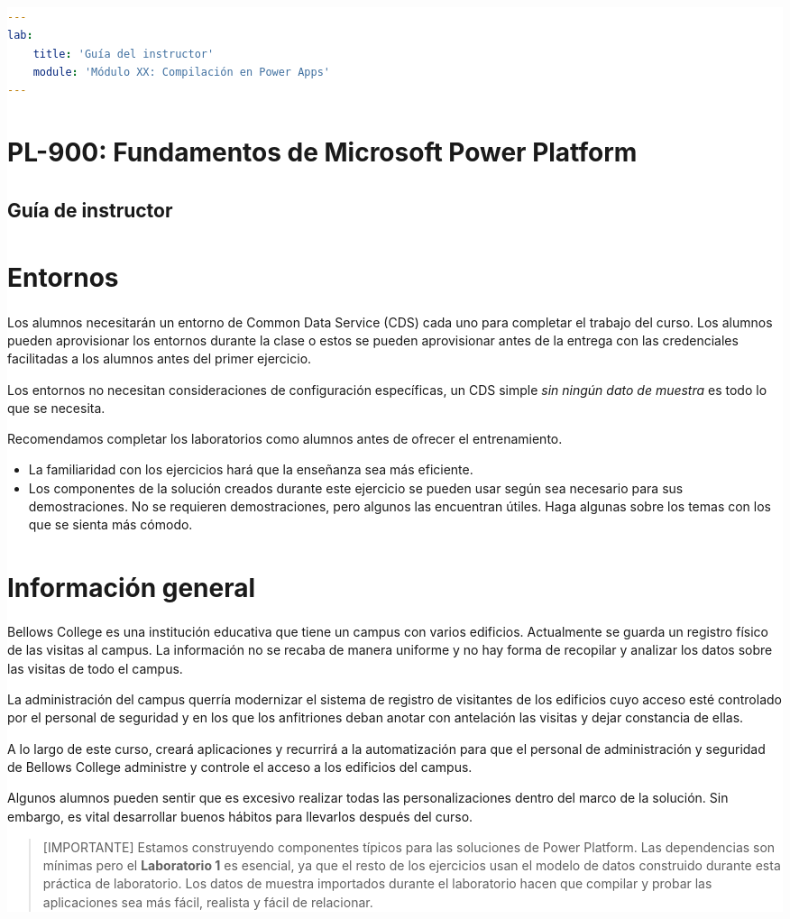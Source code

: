```yaml
---
lab:
    title: 'Guía del instructor'
    module: 'Módulo XX: Compilación en Power Apps'
---
```


# PL-900: Fundamentos de Microsoft Power Platform
## Guía de instructor

# Entornos

Los alumnos necesitarán un entorno de Common Data Service (CDS) cada uno para completar el trabajo del curso. Los alumnos pueden aprovisionar los entornos durante la clase o estos se pueden aprovisionar antes de la entrega con las credenciales facilitadas a los alumnos antes del primer ejercicio.

Los entornos no necesitan consideraciones de configuración específicas, un CDS simple *sin ningún dato de muestra* es todo lo que se necesita.

Recomendamos completar los laboratorios como alumnos antes de ofrecer el entrenamiento. 

* La familiaridad con los ejercicios hará que la enseñanza sea más eficiente.
* Los componentes de la solución creados durante este ejercicio se pueden usar según sea necesario para sus demostraciones. No se requieren demostraciones, pero algunos las encuentran útiles. Haga algunas sobre los temas con los que se sienta más cómodo.

# Información general

Bellows College es una institución educativa que tiene un campus con varios edificios. Actualmente se guarda un registro físico de las visitas al campus. La información no se recaba de manera uniforme y no hay forma de recopilar y analizar los datos sobre las visitas de todo el campus. 

La administración del campus querría modernizar el sistema de registro de visitantes de los edificios cuyo acceso esté controlado por el personal de seguridad y en los que los anfitriones deban anotar con antelación las visitas y dejar constancia de ellas.

A lo largo de este curso, creará aplicaciones y recurrirá a la automatización para que el personal de administración y seguridad de Bellows College administre y controle el acceso a los edificios del campus. 

Algunos alumnos pueden sentir que es excesivo realizar todas las personalizaciones dentro del marco de la solución. Sin embargo, es vital desarrollar buenos hábitos para llevarlos después del curso.

> [IMPORTANTE]
> Estamos construyendo componentes típicos para las soluciones de Power Platform. Las dependencias son mínimas pero el **Laboratorio 1** es esencial, ya que el resto de los ejercicios usan el modelo de datos construido durante esta práctica de laboratorio. Los datos de muestra importados durante el laboratorio hacen que compilar y probar las aplicaciones sea más fácil, realista y fácil de relacionar.
